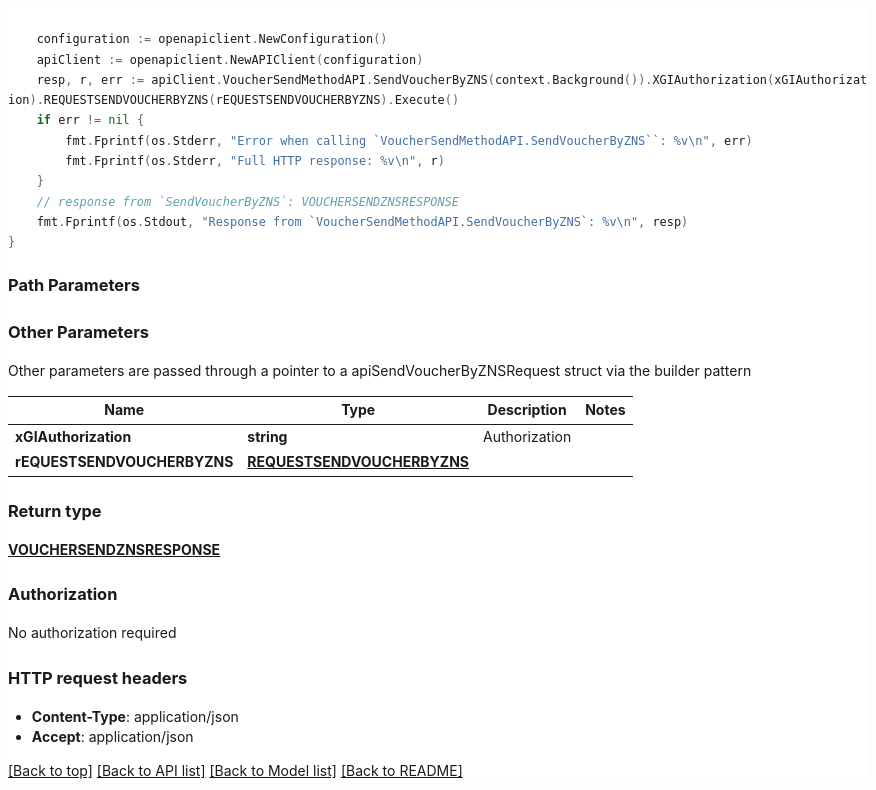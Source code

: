 ```go

	configuration := openapiclient.NewConfiguration()
	apiClient := openapiclient.NewAPIClient(configuration)
	resp, r, err := apiClient.VoucherSendMethodAPI.SendVoucherByZNS(context.Background()).XGIAuthorization(xGIAuthorization).REQUESTSENDVOUCHERBYZNS(rEQUESTSENDVOUCHERBYZNS).Execute()
	if err != nil {
		fmt.Fprintf(os.Stderr, "Error when calling `VoucherSendMethodAPI.SendVoucherByZNS``: %v\n", err)
		fmt.Fprintf(os.Stderr, "Full HTTP response: %v\n", r)
	}
	// response from `SendVoucherByZNS`: VOUCHERSENDZNSRESPONSE
	fmt.Fprintf(os.Stdout, "Response from `VoucherSendMethodAPI.SendVoucherByZNS`: %v\n", resp)
}
```

### Path Parameters



### Other Parameters

Other parameters are passed through a pointer to a apiSendVoucherByZNSRequest struct via the builder pattern


Name | Type | Description  | Notes
------------- | ------------- | ------------- | -------------
 **xGIAuthorization** | **string** | Authorization | 
 **rEQUESTSENDVOUCHERBYZNS** | [**REQUESTSENDVOUCHERBYZNS**](REQUESTSENDVOUCHERBYZNS.md) |  | 

### Return type

[**VOUCHERSENDZNSRESPONSE**](VOUCHERSENDZNSRESPONSE.md)

### Authorization

No authorization required

### HTTP request headers

- **Content-Type**: application/json
- **Accept**: application/json

[[Back to top]](#) [[Back to API list]](../README.md#documentation-for-api-endpoints)
[[Back to Model list]](../README.md#documentation-for-models)
[[Back to README]](../README.md)

